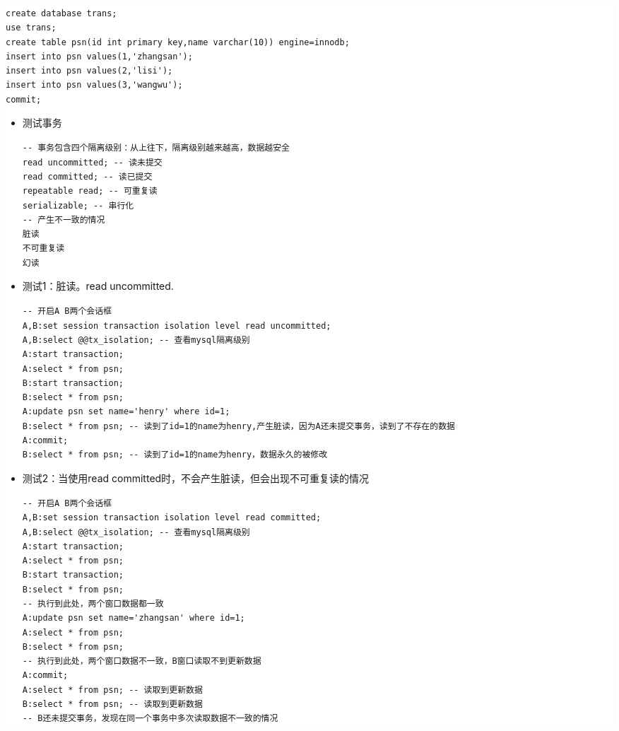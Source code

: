   ```mysql
  create database trans;
  use trans;
  create table psn(id int primary key,name varchar(10)) engine=innodb;
  insert into psn values(1,'zhangsan');
  insert into psn values(2,'lisi');
  insert into psn values(3,'wangwu');
  commit;
  ```

- 测试事务

  ```mysql
  -- 事务包含四个隔离级别：从上往下，隔离级别越来越高，数据越安全
  read uncommitted; -- 读未提交
  read committed; -- 读已提交
  repeatable read; -- 可重复读
  serializable; -- 串行化
  -- 产生不一致的情况
  脏读
  不可重复读
  幻读
  ```

- 测试1：脏读。read uncommitted.

  ```mysql
  -- 开启A B两个会话框
  A,B:set session transaction isolation level read uncommitted;
  A,B:select @@tx_isolation; -- 查看mysql隔离级别
  A:start transaction;
  A:select * from psn;
  B:start transaction;
  B:select * from psn;
  A:update psn set name='henry' where id=1;
  B:select * from psn; -- 读到了id=1的name为henry,产生脏读，因为A还未提交事务，读到了不存在的数据
  A:commit;
  B:select * from psn; -- 读到了id=1的name为henry，数据永久的被修改
  ```

- 测试2：当使用read committed时，不会产生脏读，但会出现不可重复读的情况

  ```mysql
  -- 开启A B两个会话框
  A,B:set session transaction isolation level read committed;
  A,B:select @@tx_isolation; -- 查看mysql隔离级别
  A:start transaction;
  A:select * from psn;
  B:start transaction;
  B:select * from psn;
  -- 执行到此处，两个窗口数据都一致
  A:update psn set name='zhangsan' where id=1;
  A:select * from psn;
  B:select * from psn;
  -- 执行到此处，两个窗口数据不一致，B窗口读取不到更新数据
  A:commit;
  A:select * from psn; -- 读取到更新数据
  B:select * from psn; -- 读取到更新数据
  -- B还未提交事务，发现在同一个事务中多次读取数据不一致的情况
  ```
